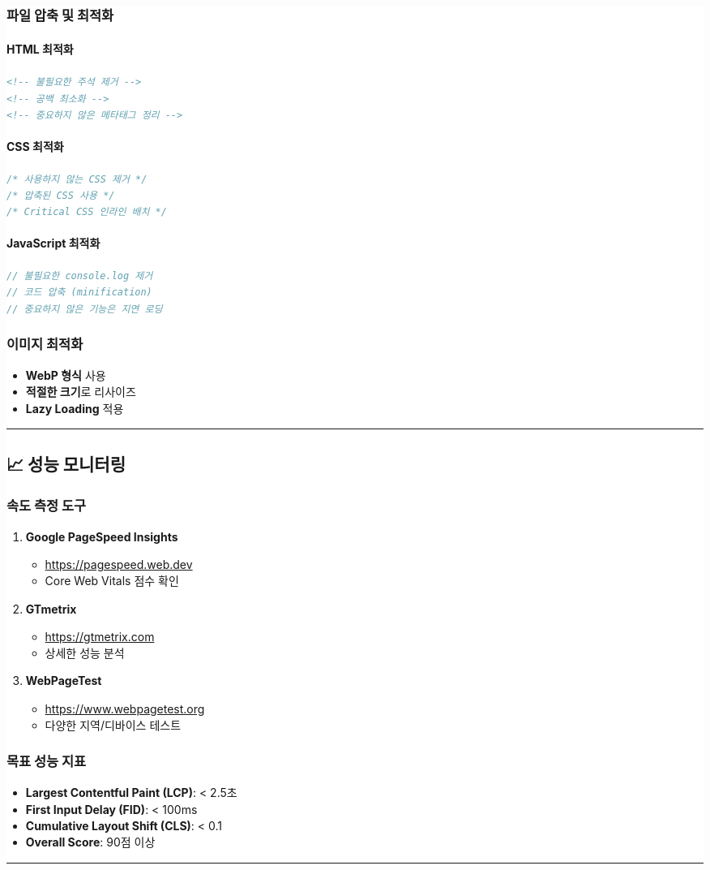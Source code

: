 ### **파일 압축 및 최적화**

#### **HTML 최적화**
```html
<!-- 불필요한 주석 제거 -->
<!-- 공백 최소화 -->
<!-- 중요하지 않은 메타태그 정리 -->
```

#### **CSS 최적화**
```css
/* 사용하지 않는 CSS 제거 */
/* 압축된 CSS 사용 */
/* Critical CSS 인라인 배치 */
```

#### **JavaScript 최적화**
```javascript
// 불필요한 console.log 제거
// 코드 압축 (minification)
// 중요하지 않은 기능은 지연 로딩
```

### **이미지 최적화**
- **WebP 형식** 사용
- **적절한 크기**로 리사이즈
- **Lazy Loading** 적용

---

## 📈 **성능 모니터링**

### **속도 측정 도구**
1. **Google PageSpeed Insights**
   - https://pagespeed.web.dev
   - Core Web Vitals 점수 확인

2. **GTmetrix**
   - https://gtmetrix.com
   - 상세한 성능 분석

3. **WebPageTest**
   - https://www.webpagetest.org
   - 다양한 지역/디바이스 테스트

### **목표 성능 지표**
- **Largest Contentful Paint (LCP)**: < 2.5초
- **First Input Delay (FID)**: < 100ms
- **Cumulative Layout Shift (CLS)**: < 0.1
- **Overall Score**: 90점 이상

---
